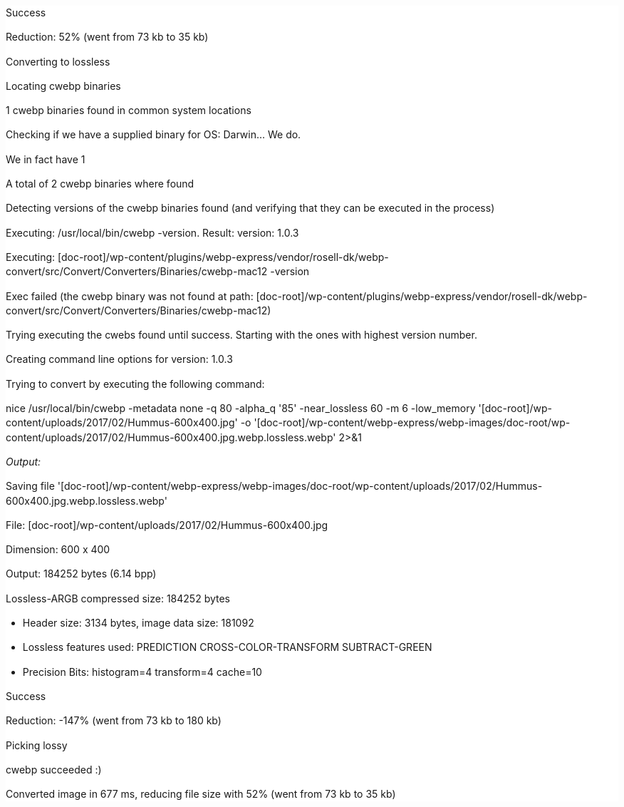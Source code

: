 Success

Reduction: 52% (went from 73 kb to 35 kb)


Converting to lossless

Locating cwebp binaries

1 cwebp binaries found in common system locations

Checking if we have a supplied binary for OS: Darwin... We do.

We in fact have 1

A total of 2 cwebp binaries where found

Detecting versions of the cwebp binaries found (and verifying that they can be executed in the process)

Executing: /usr/local/bin/cwebp -version. Result: version: 1.0.3

Executing: [doc-root]/wp-content/plugins/webp-express/vendor/rosell-dk/webp-convert/src/Convert/Converters/Binaries/cwebp-mac12 -version

Exec failed (the cwebp binary was not found at path: [doc-root]/wp-content/plugins/webp-express/vendor/rosell-dk/webp-convert/src/Convert/Converters/Binaries/cwebp-mac12)

Trying executing the cwebs found until success. Starting with the ones with highest version number.

Creating command line options for version: 1.0.3

Trying to convert by executing the following command:

nice /usr/local/bin/cwebp -metadata none -q 80 -alpha_q '85' -near_lossless 60 -m 6 -low_memory '[doc-root]/wp-content/uploads/2017/02/Hummus-600x400.jpg' -o '[doc-root]/wp-content/webp-express/webp-images/doc-root/wp-content/uploads/2017/02/Hummus-600x400.jpg.webp.lossless.webp' 2>&1


*Output:* 

Saving file '[doc-root]/wp-content/webp-express/webp-images/doc-root/wp-content/uploads/2017/02/Hummus-600x400.jpg.webp.lossless.webp'

File:      [doc-root]/wp-content/uploads/2017/02/Hummus-600x400.jpg

Dimension: 600 x 400

Output:    184252 bytes (6.14 bpp)

Lossless-ARGB compressed size: 184252 bytes

  * Header size: 3134 bytes, image data size: 181092

  * Lossless features used: PREDICTION CROSS-COLOR-TRANSFORM SUBTRACT-GREEN

  * Precision Bits: histogram=4 transform=4 cache=10


Success

Reduction: -147% (went from 73 kb to 180 kb)


Picking lossy

cwebp succeeded :)


Converted image in 677 ms, reducing file size with 52% (went from 73 kb to 35 kb)

